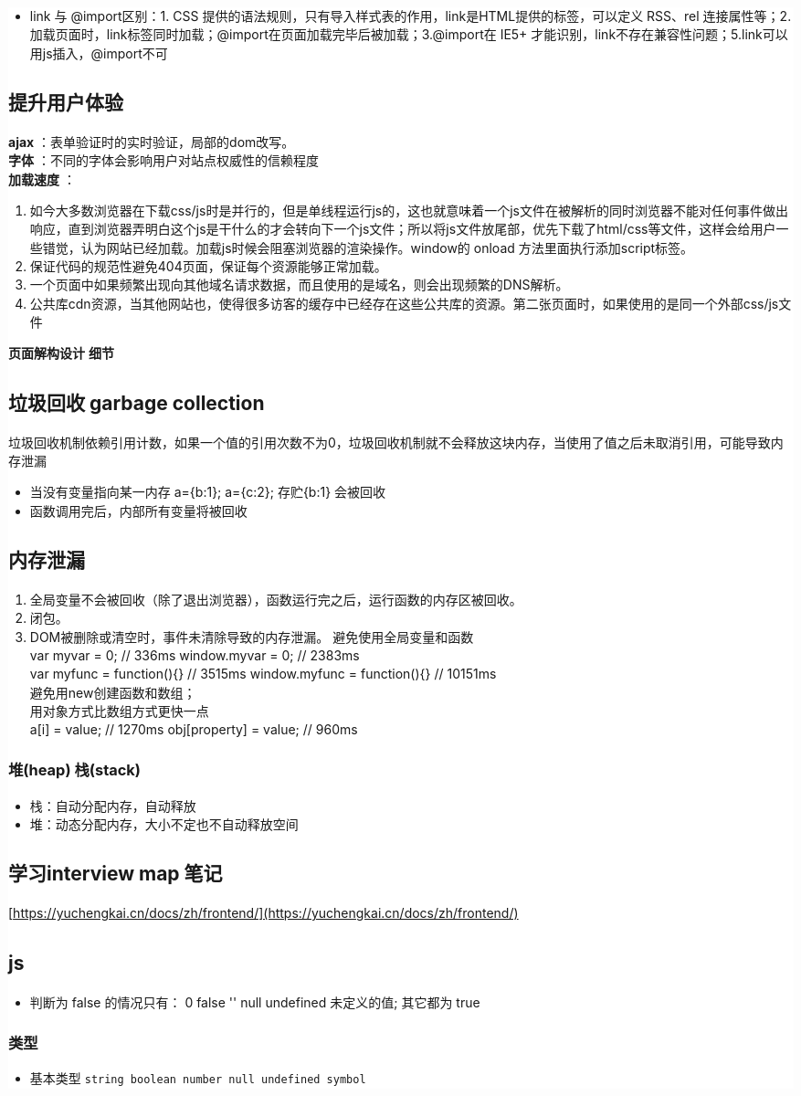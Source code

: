 - link 与 @import区别：1. CSS 提供的语法规则，只有导入样式表的作用，link是HTML提供的标签，可以定义 RSS、rel 连接属性等；2.加载页面时，link标签同时加载；@import在页面加载完毕后被加载；3.@import在 IE5+ 才能识别，link不存在兼容性问题；5.link可以用js插入，@import不可


## 提升用户体验
**ajax** ：表单验证时的实时验证，局部的dom改写。  
**字体** ：不同的字体会影响用户对站点权威性的信赖程度  
**加载速度**  ：  
1. 如今大多数浏览器在下载css/js时是并行的，但是单线程运行js的，这也就意味着一个js文件在被解析的同时浏览器不能对任何事件做出响应，直到浏览器弄明白这个js是干什么的才会转向下一个js文件；所以将js文件放尾部，优先下载了html/css等文件，这样会给用户一些错觉，认为网站已经加载。加载js时候会阻塞浏览器的渲染操作。window的 onload 方法里面执行添加script标签。
2. 保证代码的规范性避免404页面，保证每个资源能够正常加载。
3. 一个页面中如果频繁出现向其他域名请求数据，而且使用的是域名，则会出现频繁的DNS解析。
4. 公共库cdn资源，当其他网站也，使得很多访客的缓存中已经存在这些公共库的资源。第二张页面时，如果使用的是同一个外部css/js文件

**页面解构设计**
**细节**

## 垃圾回收 garbage collection
垃圾回收机制依赖引用计数，如果一个值的引用次数不为0，垃圾回收机制就不会释放这块内存，当使用了值之后未取消引用，可能导致内存泄漏

- 当没有变量指向某一内存 a={b:1}; a={c:2}; 存贮{b:1} 会被回收
- 函数调用完后，内部所有变量将被回收

## 内存泄漏
1. 全局变量不会被回收（除了退出浏览器），函数运行完之后，运行函数的内存区被回收。
2. 闭包。
3. DOM被删除或清空时，事件未清除导致的内存泄漏。
避免使用全局变量和函数  
var myvar = 0; // 336ms window.myvar = 0; // 2383ms  
var myfunc = function(){} // 3515ms window.myfunc = function(){} // 10151ms  
避免用new创建函数和数组；  
用对象方式比数组方式更快一点  
a[i] = value; // 1270ms obj[property] = value; // 960ms  

### 堆(heap) 栈(stack)

- 栈：自动分配内存，自动释放
- 堆：动态分配内存，大小不定也不自动释放空间


## 学习interview map 笔记
[https://yuchengkai.cn/docs/zh/frontend/](https://yuchengkai.cn/docs/zh/frontend/)

## js

- 判断为 false 的情况只有： 0 false '' null undefined 未定义的值;  其它都为 true

### 类型

- 基本类型 `string boolean number null undefined symbol` 
